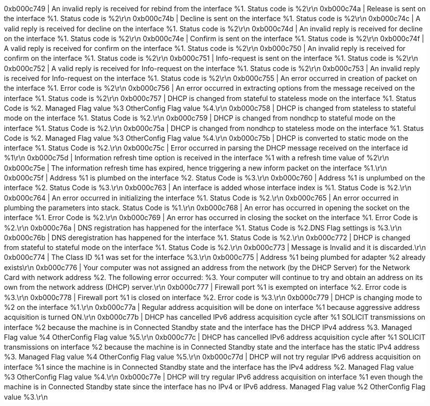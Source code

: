 0xb000c749 | An invalid reply is received for rebind from the interface %1. Status code is %2\r\n
0xb000c74a | Release is sent on the interface %1. Status code is %2\r\n
0xb000c74b | Decline is sent on the interface %1. Status code is %2\r\n
0xb000c74c | A valid reply is received for decline on the interface %1. Status code is %2\r\n
0xb000c74d | An invalid reply is received for decline on the interface %1. Status code is %2\r\n
0xb000c74e | Confirm is sent on the interface %1. Status code is %2\r\n
0xb000c74f | A valid reply is received for confirm on the interface %1. Status code is %2\r\n
0xb000c750 | An invalid reply is received for confirm on the interface %1. Status code is %2\r\n
0xb000c751 | Info-request is sent on the interface %1. Status code is %2\r\n
0xb000c752 | A valid reply is received for Info-request on the interface %1. Status code is %2\r\n
0xb000c753 | An invalid reply is received for Info-request on the interface %1. Status code is %2\r\n
0xb000c755 | An error occurred in creation of packet on the interface %1. Error code is %2\r\n
0xb000c756 | An error occurred in extracting options from the message received on the interface %1. Status code is %2\r\n
0xb000c757 | DHCP is changed from stateful to stateless mode on the interface %1. Status Code is %2. Managed Flag value %3 OtherConfig Flag value %4.\r\n
0xb000c758 | DHCP is changed from stateless to stateful mode on the interface %1. Status Code is %2.\r\n
0xb000c759 | DHCP is changed from nondhcp to stateful mode on the interface %1. Status Code is %2.\r\n
0xb000c75a | DHCP is changed from nondhcp to stateless mode on the interface %1. Status Code is %2. Managed Flag value %3 OtherConfig Flag value %4.\r\n
0xb000c75b | DHCP is converted to static mode on the interface %1. Status Code is %2.\r\n
0xb000c75c | Error occurred in parsing the DHCP message received on the interface id %1\r\n
0xb000c75d | Information refresh time option is received in the interface %1 with a refresh time value of %2\r\n
0xb000c75e | The information refresh time has expired, hence triggering a new inform packet on the interface %1.\r\n
0xb000c75f | Address %1 is plumbed on the interface %2. Status Code is %3.\r\n
0xb000c760 | Address %1 is unplumbed on the interface %2. Status Code is %3.\r\n
0xb000c763 | An interface is added whose interface index is %1. Status Code is %2.\r\n
0xb000c764 | An error occurred in initializing the interface %1. Status Code is %2.\r\n
0xb000c765 | An error occurred in plumbing the parameters into stack. Status Code is %1.\r\n
0xb000c768 | An error has occurred in opening the socket on the interface %1. Error Code is %2.\r\n
0xb000c769 | An error has occurred in closing the socket on the interface %1. Error Code is %2.\r\n
0xb000c76a | DNS registration has happened for the interface %1. Status Code is %2.DNS Flag settings is %3.\r\n
0xb000c76b | DNS deregistration has happened for the interface %1. Status Code is %2.\r\n
0xb000c772 | DHCP is changed from stateful to stateful mode on the interface %1. Status Code is %2.\r\n
0xb000c773 | Message is Invalid and it is discarded.\r\n
0xb000c774 | The Class ID %1 was set for the interface %3.\r\n
0xb000c775 | Address %1 being plumbed for adapter %2 already exists\r\n
0xb000c776 | Your computer was not assigned an address from the network (by the DHCP Server) for the Network Card with network address %2.  The following error occurred: %3. Your computer will continue to try and obtain an address on its own from the network address (DHCP) server.\r\n
0xb000c777 | Firewall port %1 is exempted on interface %2. Error code is %3.\r\n
0xb000c778 | Firewall port %1 is closed on interface %2. Error code is %3.\r\n
0xb000c779 | DHCP is changing mode to %2 on the interface %1.\r\n
0xb000c77a | Regular address acquisition will be done on interface %1 because aggressive address acquisition is turned ON.\r\n
0xb000c77b | DHCP has cancelled IPv6 address acquisition cycle after %1 SOLICIT transmissions on interface %2 because the machine is in Connected Standby state and the interface has the DHCP IPv4 address %3. Managed Flag value %4 OtherConfig Flag value %5.\r\n
0xb000c77c | DHCP has cancelled IPv6 address acquisition cycle after %1 SOLICIT transmissions on interface %2 because the machine is in Connected Standby state and the interface has the static IPv4 address %3. Managed Flag value %4 OtherConfig Flag value %5.\r\n
0xb000c77d | DHCP will not try regular IPv6 address acquisition on interface %1 since the machine is in Connected Standby state and the interface has the IPv4 address %2. Managed Flag value %3 OtherConfig Flag value %4.\r\n
0xb000c77e | DHCP will try regular IPv6 address acquisition on interface %1 even though the machine is in Connected Standby state since the interface has no IPv4 or IPv6 address. Managed Flag value %2 OtherConfig Flag value %3.\r\n